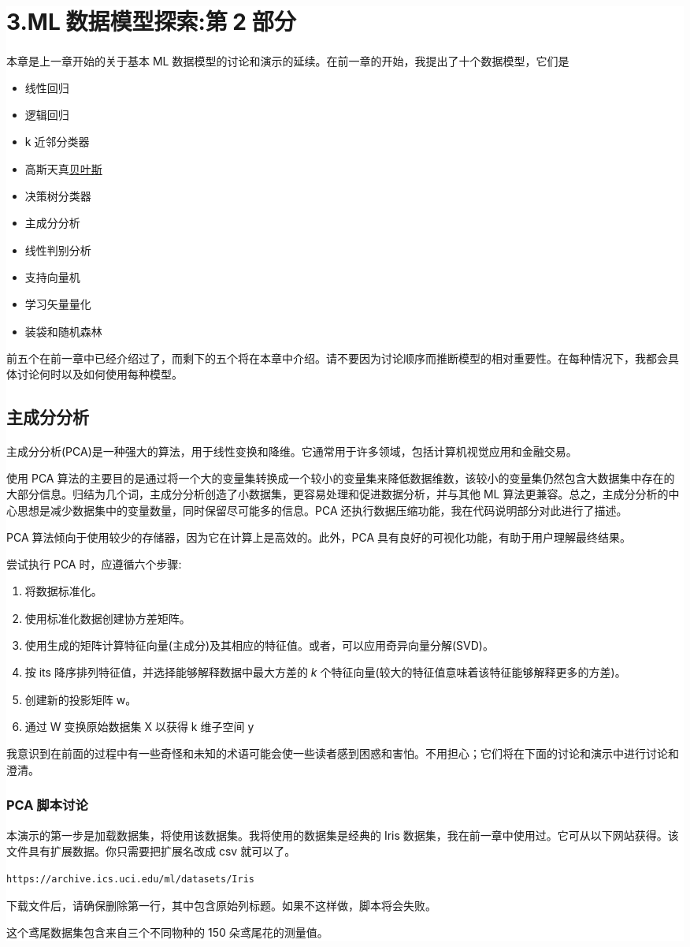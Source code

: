 # 3.ML 数据模型探索:第 2 部分

本章是上一章开始的关于基本 ML 数据模型的讨论和演示的延续。在前一章的开始，我提出了十个数据模型，它们是

*   线性回归

*   逻辑回归

*   k 近邻分类器

*   高斯天真[贝叶斯](http://scholar.google.com/scholar%253Fq%253DGaussian%252BNaive%252BBayesian%2526hl%253Den%2526as_sdt%253D0%2526as_vis%253D1%2526oi%253Dscholart)

*   决策树分类器

*   主成分分析

*   线性判别分析

*   支持向量机

*   学习矢量量化

*   装袋和随机森林

前五个在前一章中已经介绍过了，而剩下的五个将在本章中介绍。请不要因为讨论顺序而推断模型的相对重要性。在每种情况下，我都会具体讨论何时以及如何使用每种模型。

## 主成分分析

主成分分析(PCA)是一种强大的算法，用于线性变换和降维。它通常用于许多领域，包括计算机视觉应用和金融交易。

使用 PCA 算法的主要目的是通过将一个大的变量集转换成一个较小的变量集来降低数据维数，该较小的变量集仍然包含大数据集中存在的大部分信息。归结为几个词，主成分分析创造了小数据集，更容易处理和促进数据分析，并与其他 ML 算法更兼容。总之，主成分分析的中心思想是减少数据集中的变量数量，同时保留尽可能多的信息。PCA 还执行数据压缩功能，我在代码说明部分对此进行了描述。

PCA 算法倾向于使用较少的存储器，因为它在计算上是高效的。此外，PCA 具有良好的可视化功能，有助于用户理解最终结果。

尝试执行 PCA 时，应遵循六个步骤:

1.  将数据标准化。

2.  使用标准化数据创建协方差矩阵。

3.  使用生成的矩阵计算特征向量(主成分)及其相应的特征值。或者，可以应用奇异向量分解(SVD)。

4.  按 its 降序排列特征值，并选择能够解释数据中最大方差的 *k* 个特征向量(较大的特征值意味着该特征能够解释更多的方差)。

5.  创建新的投影矩阵 w。

6.  通过 W 变换原始数据集 X 以获得 k 维子空间 y

我意识到在前面的过程中有一些奇怪和未知的术语可能会使一些读者感到困惑和害怕。不用担心；它们将在下面的讨论和演示中进行讨论和澄清。

### PCA 脚本讨论

本演示的第一步是加载数据集，将使用该数据集。我将使用的数据集是经典的 Iris 数据集，我在前一章中使用过。它可从以下网站获得。该文件具有扩展数据。你只需要把扩展名改成 csv 就可以了。

`https://archive.ics.uci.edu/ml/datasets/Iris`

下载文件后，请确保删除第一行，其中包含原始列标题。如果不这样做，脚本将会失败。

这个鸢尾数据集包含来自三个不同物种的 150 朵鸢尾花的测量值。
